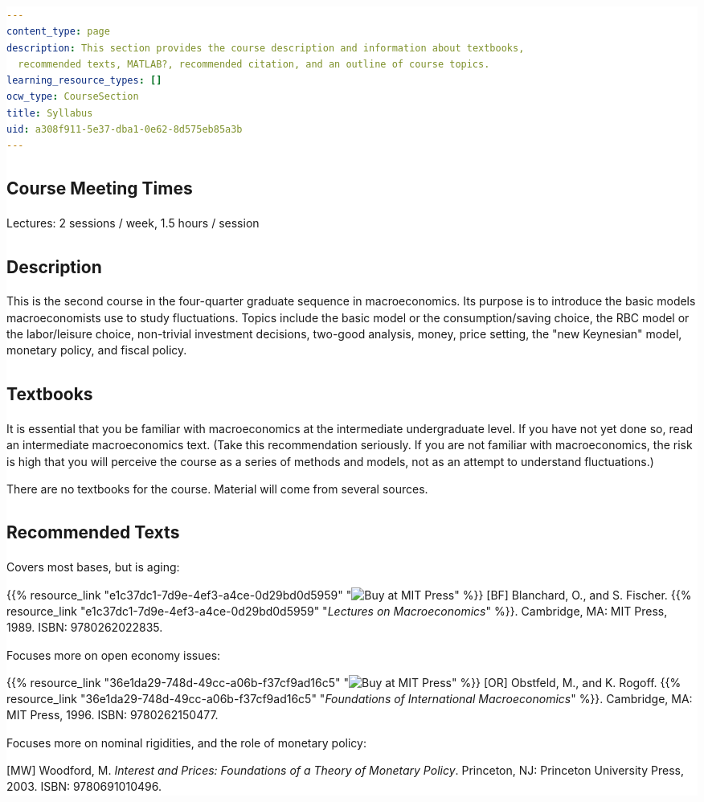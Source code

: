 ```yaml
---
content_type: page
description: This section provides the course description and information about textbooks,
  recommended texts, MATLAB?, recommended citation, and an outline of course topics.
learning_resource_types: []
ocw_type: CourseSection
title: Syllabus
uid: a308f911-5e37-dba1-0e62-8d575eb85a3b
---
```


Course Meeting Times
--------------------

Lectures: 2 sessions / week, 1.5 hours / session

Description
-----------

This is the second course in the four-quarter graduate sequence in macroeconomics. Its purpose is to introduce the basic models macroeconomists use to study fluctuations. Topics include the basic model or the consumption/saving choice, the RBC model or the labor/leisure choice, non-trivial investment decisions, two-good analysis, money, price setting, the "new Keynesian" model, monetary policy, and fiscal policy.

Textbooks
---------

It is essential that you be familiar with macroeconomics at the intermediate undergraduate level. If you have not yet done so, read an intermediate macroeconomics text. (Take this recommendation seriously. If you are not familiar with macroeconomics, the risk is high that you will perceive the course as a series of methods and models, not as an attempt to understand fluctuations.)

There are no textbooks for the course. Material will come from several sources.

Recommended Texts
-----------------

Covers most bases, but is aging:

{{% resource_link "e1c37dc1-7d9e-4ef3-a4ce-0d29bd0d5959" "![Buy at MIT Press](/images/mp_logo.gif)" %}} \[BF\] Blanchard, O., and S. Fischer. {{% resource_link "e1c37dc1-7d9e-4ef3-a4ce-0d29bd0d5959" "_Lectures on Macroeconomics_" %}}. Cambridge, MA: MIT Press, 1989. ISBN: 9780262022835.

Focuses more on open economy issues:

{{% resource_link "36e1da29-748d-49cc-a06b-f37cf9ad16c5" "![Buy at MIT Press](/images/mp_logo.gif)" %}} \[OR\] Obstfeld, M., and K. Rogoff. {{% resource_link "36e1da29-748d-49cc-a06b-f37cf9ad16c5" "_Foundations of International Macroeconomics_" %}}. Cambridge, MA: MIT Press, 1996. ISBN: 9780262150477.

Focuses more on nominal rigidities, and the role of monetary policy:

\[MW\] Woodford, M. _Interest and Prices: Foundations of a Theory of Monetary Policy_. Princeton, NJ: Princeton University Press, 2003. ISBN: 9780691010496.
